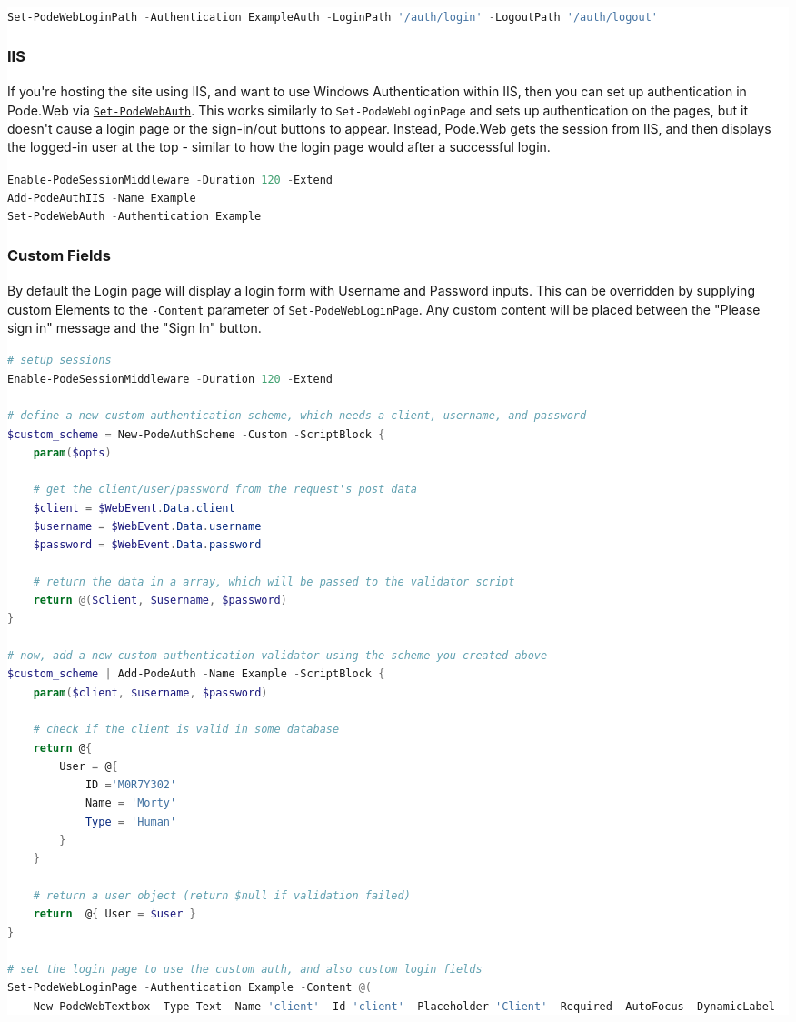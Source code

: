 ```powershell
Set-PodeWebLoginPath -Authentication ExampleAuth -LoginPath '/auth/login' -LogoutPath '/auth/logout'
```

### IIS

If you're hosting the site using IIS, and want to use Windows Authentication within IIS, then you can set up authentication in Pode.Web via [`Set-PodeWebAuth`](../../Functions/Utilities/Set-PodeWebAuth). This works similarly to `Set-PodeWebLoginPage` and sets up authentication on the pages, but it doesn't cause a login page or the sign-in/out buttons to appear. Instead, Pode.Web gets the session from IIS, and then displays the logged-in user at the top - similar to how the login page would after a successful login.

```powershell
Enable-PodeSessionMiddleware -Duration 120 -Extend
Add-PodeAuthIIS -Name Example
Set-PodeWebAuth -Authentication Example
```

### Custom Fields

By default the Login page will display a login form with Username and Password inputs. This can be overridden by supplying custom Elements to the `-Content` parameter of [`Set-PodeWebLoginPage`](../../Functions/Pages/Set-PodeWebLoginPage). Any custom content will be placed between the "Please sign in" message and the "Sign In" button.

```powershell
# setup sessions
Enable-PodeSessionMiddleware -Duration 120 -Extend

# define a new custom authentication scheme, which needs a client, username, and password
$custom_scheme = New-PodeAuthScheme -Custom -ScriptBlock {
    param($opts)

    # get the client/user/password from the request's post data
    $client = $WebEvent.Data.client
    $username = $WebEvent.Data.username
    $password = $WebEvent.Data.password

    # return the data in a array, which will be passed to the validator script
    return @($client, $username, $password)
}

# now, add a new custom authentication validator using the scheme you created above
$custom_scheme | Add-PodeAuth -Name Example -ScriptBlock {
    param($client, $username, $password)

    # check if the client is valid in some database
    return @{
        User = @{
            ID ='M0R7Y302'
            Name = 'Morty'
            Type = 'Human'
        }
    }

    # return a user object (return $null if validation failed)
    return  @{ User = $user }
}

# set the login page to use the custom auth, and also custom login fields
Set-PodeWebLoginPage -Authentication Example -Content @(
    New-PodeWebTextbox -Type Text -Name 'client' -Id 'client' -Placeholder 'Client' -Required -AutoFocus -DynamicLabel
```